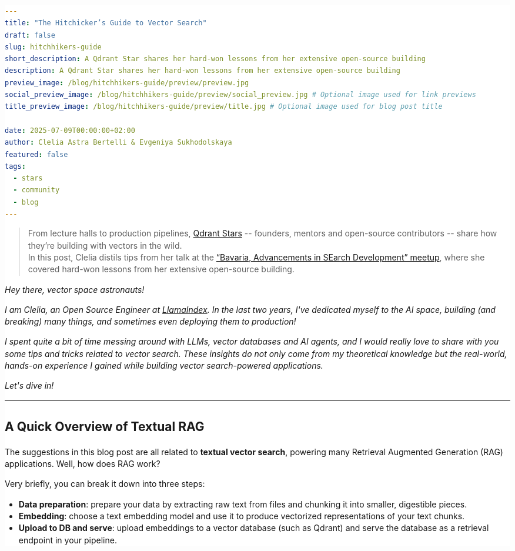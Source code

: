 ```yaml
---
title: "The Hitchicker’s Guide to Vector Search"
draft: false
slug: hitchhikers-guide
short_description: A Qdrant Star shares her hard-won lessons from her extensive open-source building
description: A Qdrant Star shares her hard-won lessons from her extensive open-source building 
preview_image: /blog/hitchhikers-guide/preview/preview.jpg 
social_preview_image: /blog/hitchhikers-guide/preview/social_preview.jpg # Optional image used for link previews
title_preview_image: /blog/hitchhikers-guide/preview/title.jpg # Optional image used for blog post title

date: 2025-07-09T00:00:00+02:00
author: Clelia Astra Bertelli & Evgeniya Sukhodolskaya
featured: false 
tags:
  - stars
  - community
  - blog
---
```


> From lecture halls to production pipelines, [Qdrant Stars](https://qdrant.tech/stars/) -- founders, mentors and open-source contributors -- share how they’re building with vectors in the wild.  
> In this post, Clelia distils tips from her talk at the [“Bavaria, Advancements in SEarch Development” meetup](https://lu.ma/based_meetup), where she covered hard-won lessons from her extensive open-source building.

*Hey there, vector space astronauts!*  

*I am Clelia, an Open Source Engineer at [LlamaIndex](https://www.llamaindex.ai/). In the last two years, I've dedicated myself to the AI space, building (and breaking) many things, and sometimes even deploying them to production!*  

*I spent quite a bit of time messing around with LLMs, vector databases and AI agents, and I would really love to share with you some tips and tricks related to vector search. These insights do not only come from my theoretical knowledge but the real-world, hands-on experience I gained while building vector search-powered applications.*  

*Let's dive in!*

---

## A Quick Overview of Textual RAG

The suggestions in this blog post are all related to **textual vector search**, powering many Retrieval Augmented Generation (RAG) applications. Well, how does RAG work?

Very briefly, you can break it down into three steps:

- **Data preparation**: prepare your data by extracting raw text from files and chunking it into smaller, digestible pieces.
- **Embedding**: choose a text embedding model and use it to produce vectorized representations of your text chunks.
- **Upload to DB and serve**: upload embeddings to a vector database (such as Qdrant) and serve the database as a retrieval endpoint in your pipeline.
